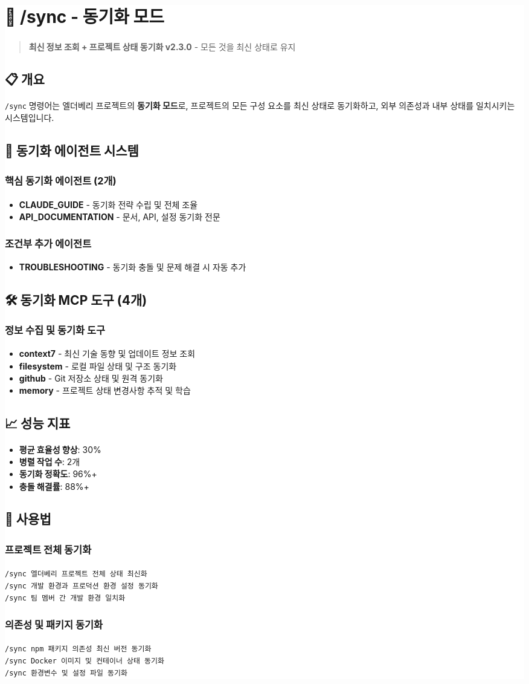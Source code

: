# 🔄 /sync - 동기화 모드

> **최신 정보 조회 + 프로젝트 상태 동기화 v2.3.0** - 모든 것을 최신 상태로 유지

## 📋 개요

`/sync` 명령어는 엘더베리 프로젝트의 **동기화 모드**로, 프로젝트의 모든 구성 요소를 최신 상태로 동기화하고, 외부 의존성과 내부 상태를 일치시키는 시스템입니다.

## 🔄 동기화 에이전트 시스템

### 핵심 동기화 에이전트 (2개)
- **CLAUDE_GUIDE** - 동기화 전략 수립 및 전체 조율
- **API_DOCUMENTATION** - 문서, API, 설정 동기화 전문

### 조건부 추가 에이전트
- **TROUBLESHOOTING** - 동기화 충돌 및 문제 해결 시 자동 추가

## 🛠️ 동기화 MCP 도구 (4개)

### 정보 수집 및 동기화 도구
- **context7** - 최신 기술 동향 및 업데이트 정보 조회
- **filesystem** - 로컬 파일 상태 및 구조 동기화
- **github** - Git 저장소 상태 및 원격 동기화
- **memory** - 프로젝트 상태 변경사항 추적 및 학습

## 📈 성능 지표

- **평균 효율성 향상**: 30%
- **병렬 작업 수**: 2개
- **동기화 정확도**: 96%+
- **충돌 해결률**: 88%+

## 🎯 사용법

### 프로젝트 전체 동기화
```bash
/sync 엘더베리 프로젝트 전체 상태 최신화
/sync 개발 환경과 프로덕션 환경 설정 동기화
/sync 팀 멤버 간 개발 환경 일치화
```

### 의존성 및 패키지 동기화
```bash
/sync npm 패키지 의존성 최신 버전 동기화
/sync Docker 이미지 및 컨테이너 상태 동기화
/sync 환경변수 및 설정 파일 동기화
```
